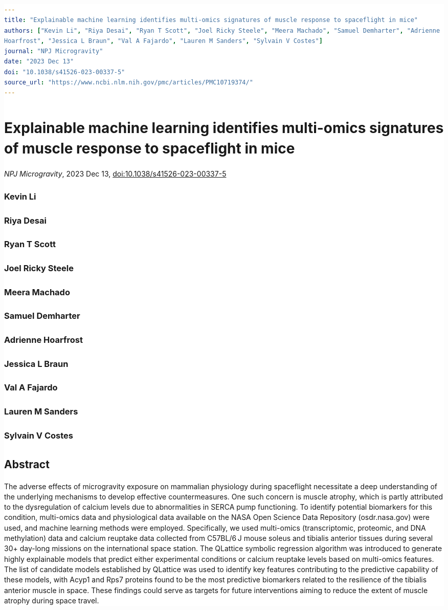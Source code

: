 ```yaml
---
title: "Explainable machine learning identifies multi-omics signatures of muscle response to spaceflight in mice"
authors: ["Kevin Li", "Riya Desai", "Ryan T Scott", "Joel Ricky Steele", "Meera Machado", "Samuel Demharter", "Adrienne Hoarfrost", "Jessica L Braun", "Val A Fajardo", "Lauren M Sanders", "Sylvain V Costes"]
journal: "NPJ Microgravity"
date: "2023 Dec 13"
doi: "10.1038/s41526-023-00337-5"
source_url: "https://www.ncbi.nlm.nih.gov/pmc/articles/PMC10719374/"
---
```


# Explainable machine learning identifies multi-omics signatures of muscle response to spaceflight in mice

*NPJ Microgravity*, 2023 Dec 13, [doi:10.1038/s41526-023-00337-5](https://doi.org/10.1038/s41526-023-00337-5)

### Kevin Li
### Riya Desai
### Ryan T Scott
### Joel Ricky Steele
### Meera Machado
### Samuel Demharter
### Adrienne Hoarfrost
### Jessica L Braun
### Val A Fajardo
### Lauren M Sanders
### Sylvain V Costes

## Abstract

The adverse effects of microgravity exposure on mammalian physiology during spaceflight necessitate a deep understanding of the underlying mechanisms to develop effective countermeasures. One such concern is muscle atrophy, which is partly attributed to the dysregulation of calcium levels due to abnormalities in SERCA pump functioning. To identify potential biomarkers for this condition, multi-omics data and physiological data available on the NASA Open Science Data Repository (osdr.nasa.gov) were used, and machine learning methods were employed. Specifically, we used multi-omics (transcriptomic, proteomic, and DNA methylation) data and calcium reuptake data collected from C57BL/6 J mouse soleus and tibialis anterior tissues during several 30+ day-long missions on the international space station. The QLattice symbolic regression algorithm was introduced to generate highly explainable models that predict either experimental conditions or calcium reuptake levels based on multi-omics features. The list of candidate models established by QLattice was used to identify key features contributing to the predictive capability of these models, with Acyp1 and Rps7 proteins found to be the most predictive biomarkers related to the resilience of the tibialis anterior muscle in space. These findings could serve as targets for future interventions aiming to reduce the extent of muscle atrophy during space travel.

